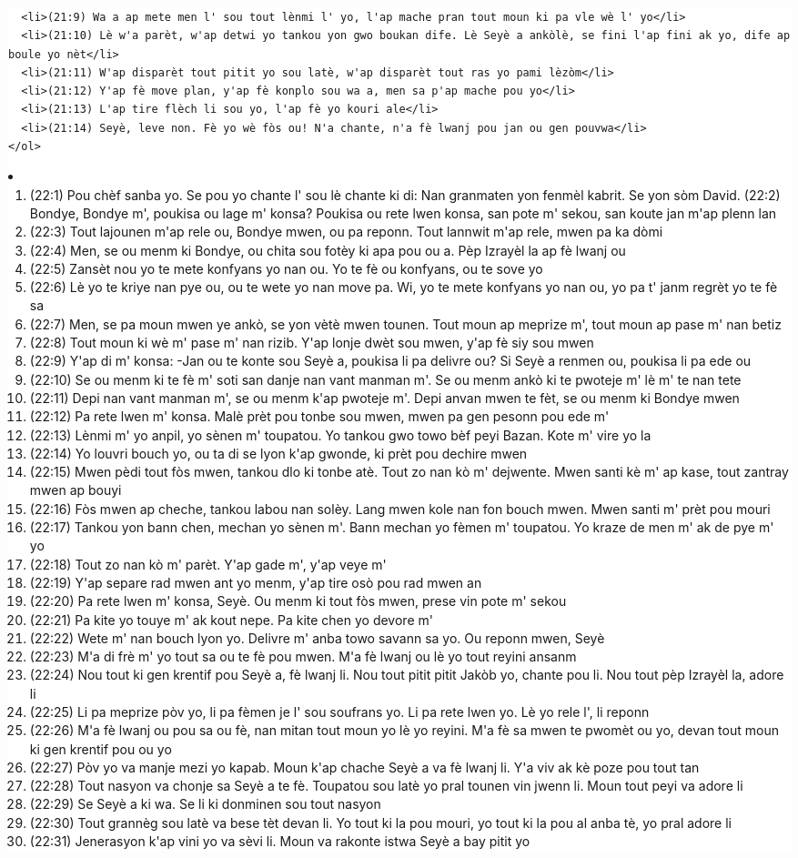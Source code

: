       <li>(21:9) Wa a ap mete men l' sou tout lènmi l' yo, l'ap mache pran tout moun ki pa vle wè l' yo</li>
      <li>(21:10) Lè w'a parèt, w'ap detwi yo tankou yon gwo boukan dife. Lè Seyè a ankòlè, se fini l'ap fini ak yo, dife ap boule yo nèt</li>
      <li>(21:11) W'ap disparèt tout pitit yo sou latè, w'ap disparèt tout ras yo pami lèzòm</li>
      <li>(21:12) Y'ap fè move plan, y'ap fè konplo sou wa a, men sa p'ap mache pou yo</li>
      <li>(21:13) L'ap tire flèch li sou yo, l'ap fè yo kouri ale</li>
      <li>(21:14) Seyè, leve non. Fè yo wè fòs ou! N'a chante, n'a fè lwanj pou jan ou gen pouvwa</li>
    </ol>
  </li>
  <li>
    <ol>
      <li>(22:1) Pou chèf sanba yo. Se pou yo chante l' sou lè chante ki di: Nan granmaten yon fenmèl kabrit. Se yon sòm David. (22:2) Bondye, Bondye m', poukisa ou lage m' konsa? Poukisa ou rete lwen konsa, san pote m' sekou, san koute jan m'ap plenn lan</li>
      <li>(22:3) Tout lajounen m'ap rele ou, Bondye mwen, ou pa reponn. Tout lannwit m'ap rele, mwen pa ka dòmi</li>
      <li>(22:4) Men, se ou menm ki Bondye, ou chita sou fotèy ki apa pou ou a. Pèp Izrayèl la ap fè lwanj ou</li>
      <li>(22:5) Zansèt nou yo te mete konfyans yo nan ou. Yo te fè ou konfyans, ou te sove yo</li>
      <li>(22:6) Lè yo te kriye nan pye ou, ou te wete yo nan move pa. Wi, yo te mete konfyans yo nan ou, yo pa t' janm regrèt yo te fè sa</li>
      <li>(22:7) Men, se pa moun mwen ye ankò, se yon vètè mwen tounen. Tout moun ap meprize m', tout moun ap pase m' nan betiz</li>
      <li>(22:8) Tout moun ki wè m' pase m' nan rizib. Y'ap lonje dwèt sou mwen, y'ap fè siy sou mwen</li>
      <li>(22:9) Y'ap di m' konsa: -Jan ou te konte sou Seyè a, poukisa li pa delivre ou? Si Seyè a renmen ou, poukisa li pa ede ou</li>
      <li>(22:10) Se ou menm ki te fè m' soti san danje nan vant manman m'. Se ou menm ankò ki te pwoteje m' lè m' te nan tete</li>
      <li>(22:11) Depi nan vant manman m', se ou menm k'ap pwoteje m'. Depi anvan mwen te fèt, se ou menm ki Bondye mwen</li>
      <li>(22:12) Pa rete lwen m' konsa. Malè prèt pou tonbe sou mwen, mwen pa gen pesonn pou ede m'</li>
      <li>(22:13) Lènmi m' yo anpil, yo sènen m' toupatou. Yo tankou gwo towo bèf peyi Bazan. Kote m' vire yo la</li>
      <li>(22:14) Yo louvri bouch yo, ou ta di se lyon k'ap gwonde, ki prèt pou dechire mwen</li>
      <li>(22:15) Mwen pèdi tout fòs mwen, tankou dlo ki tonbe atè. Tout zo nan kò m' dejwente. Mwen santi kè m' ap kase, tout zantray mwen ap bouyi</li>
      <li>(22:16) Fòs mwen ap cheche, tankou labou nan solèy. Lang mwen kole nan fon bouch mwen. Mwen santi m' prèt pou mouri</li>
      <li>(22:17) Tankou yon bann chen, mechan yo sènen m'. Bann mechan yo fèmen m' toupatou. Yo kraze de men m' ak de pye m' yo</li>
      <li>(22:18) Tout zo nan kò m' parèt. Y'ap gade m', y'ap veye m'</li>
      <li>(22:19) Y'ap separe rad mwen ant yo menm, y'ap tire osò pou rad mwen an</li>
      <li>(22:20) Pa rete lwen m' konsa, Seyè. Ou menm ki tout fòs mwen, prese vin pote m' sekou</li>
      <li>(22:21) Pa kite yo touye m' ak kout nepe. Pa kite chen yo devore m'</li>
      <li>(22:22) Wete m' nan bouch lyon yo. Delivre m' anba towo savann sa yo. Ou reponn mwen, Seyè</li>
      <li>(22:23) M'a di frè m' yo tout sa ou te fè pou mwen. M'a fè lwanj ou lè yo tout reyini ansanm</li>
      <li>(22:24) Nou tout ki gen krentif pou Seyè a, fè lwanj li. Nou tout pitit pitit Jakòb yo, chante pou li. Nou tout pèp Izrayèl la, adore li</li>
      <li>(22:25) Li pa meprize pòv yo, li pa fèmen je l' sou soufrans yo. Li pa rete lwen yo. Lè yo rele l', li reponn</li>
      <li>(22:26) M'a fè lwanj ou pou sa ou fè, nan mitan tout moun yo lè yo reyini. M'a fè sa mwen te pwomèt ou yo, devan tout moun ki gen krentif pou ou yo</li>
      <li>(22:27) Pòv yo va manje mezi yo kapab. Moun k'ap chache Seyè a va fè lwanj li. Y'a viv ak kè poze pou tout tan</li>
      <li>(22:28) Tout nasyon va chonje sa Seyè a te fè. Toupatou sou latè yo pral tounen vin jwenn li. Moun tout peyi va adore li</li>
      <li>(22:29) Se Seyè a ki wa. Se li ki donminen sou tout nasyon</li>
      <li>(22:30) Tout grannèg sou latè va bese tèt devan li. Yo tout ki la pou mouri, yo tout ki la pou al anba tè, yo pral adore li</li>
      <li>(22:31) Jenerasyon k'ap vini yo va sèvi li. Moun va rakonte istwa Seyè a bay pitit yo</li>